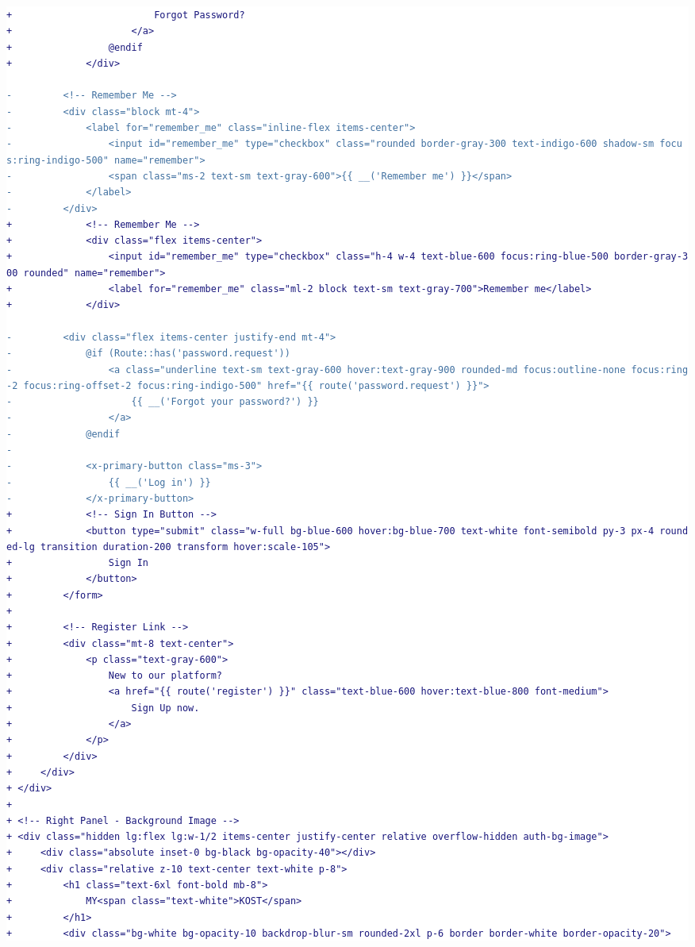 ```diff
+                         Forgot Password?
+                     </a>
+                 @endif
+             </div>
  
-         <!-- Remember Me -->
-         <div class="block mt-4">
-             <label for="remember_me" class="inline-flex items-center">
-                 <input id="remember_me" type="checkbox" class="rounded border-gray-300 text-indigo-600 shadow-sm focus:ring-indigo-500" name="remember">
-                 <span class="ms-2 text-sm text-gray-600">{{ __('Remember me') }}</span>
-             </label>
-         </div>
+             <!-- Remember Me -->
+             <div class="flex items-center">
+                 <input id="remember_me" type="checkbox" class="h-4 w-4 text-blue-600 focus:ring-blue-500 border-gray-300 rounded" name="remember">
+                 <label for="remember_me" class="ml-2 block text-sm text-gray-700">Remember me</label>
+             </div>
  
-         <div class="flex items-center justify-end mt-4">
-             @if (Route::has('password.request'))
-                 <a class="underline text-sm text-gray-600 hover:text-gray-900 rounded-md focus:outline-none focus:ring-2 focus:ring-offset-2 focus:ring-indigo-500" href="{{ route('password.request') }}">
-                     {{ __('Forgot your password?') }}
-                 </a>
-             @endif
- 
-             <x-primary-button class="ms-3">
-                 {{ __('Log in') }}
-             </x-primary-button>
+             <!-- Sign In Button -->
+             <button type="submit" class="w-full bg-blue-600 hover:bg-blue-700 text-white font-semibold py-3 px-4 rounded-lg transition duration-200 transform hover:scale-105">
+                 Sign In
+             </button>
+         </form>
+ 
+         <!-- Register Link -->
+         <div class="mt-8 text-center">
+             <p class="text-gray-600">
+                 New to our platform? 
+                 <a href="{{ route('register') }}" class="text-blue-600 hover:text-blue-800 font-medium">
+                     Sign Up now.
+                 </a>
+             </p>
+         </div>
+     </div>
+ </div>
+ 
+ <!-- Right Panel - Background Image -->
+ <div class="hidden lg:flex lg:w-1/2 items-center justify-center relative overflow-hidden auth-bg-image">
+     <div class="absolute inset-0 bg-black bg-opacity-40"></div>
+     <div class="relative z-10 text-center text-white p-8">
+         <h1 class="text-6xl font-bold mb-8">
+             MY<span class="text-white">KOST</span>
+         </h1>
+         <div class="bg-white bg-opacity-10 backdrop-blur-sm rounded-2xl p-6 border border-white border-opacity-20">
```